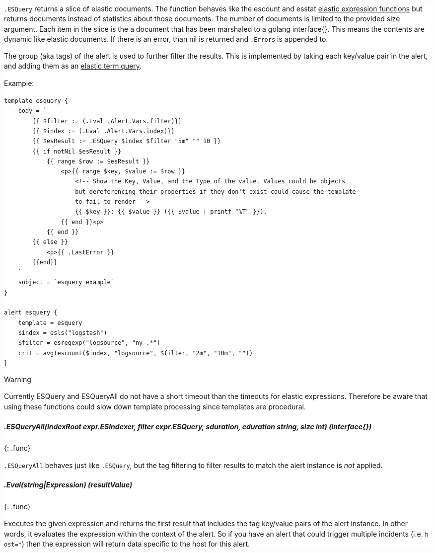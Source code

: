 `.ESQuery` returns a slice of elastic documents. The function behaves like the escount and esstat [elastic expression functions](/expressions#elastic-query-functions) but returns documents instead of statistics about those documents. The number of documents is limited to the provided size argument. Each item in the slice is the a document that has been marshaled to a golang interface{}. This means the contents are dynamic like elastic documents. If there is an error, than nil is returned and `.Errors` is appended to. 

The group (aka tags) of the alert is used to further filter the results. This is implemented by taking each key/value pair in the alert, and adding them as an [elastic term query](https://www.elastic.co/guide/en/elasticsearch/reference/current/query-dsl-term-query.html).

Example:

```
template esquery {
    body = `
        {{ $filter := (.Eval .Alert.Vars.filter)}}
        {{ $index := (.Eval .Alert.Vars.index)}}
        {{ $esResult := .ESQuery $index $filter "5m" "" 10 }}
        {{ if notNil $esResult }}
            {{ range $row := $esResult }}
                <p>{{ range $key, $value := $row }}
                    <!-- Show the Key, Value, and the Type of the value. Values could be objects
                    but dereferencing their properties if they don't exist could cause the template
                    to fail to render -->
                    {{ $key }}: {{ $value }} ({{ $value | printf "%T" }}),
                {{ end }}<p> 
            {{ end }}
        {{ else }}
            <p>{{ .LastError }}
        {{end}}
    `
    subject = `esquery example`
}

alert esquery {
    template = esquery
    $index = esls("logstash")
    $filter = esregexp("logsource", "ny-.*")
    crit = avg(escount($index, "logsource", $filter, "2m", "10m", ""))
}
```

<div class="admonition warning">
<p class="admonition-title">Warning</p>
<p>Currently ESQuery and ESQueryAll do not have a short timeout than the timeouts for elastic expressions. Therefore be aware that using these functions could slow down template processing since templates are procedural.</p>
</div>

##### .ESQueryAll(indexRoot expr.ESIndexer, filter expr.ESQuery, sduration, eduration string, size int) (interface{})
{: .func}

`.ESQueryAll` behaves just like `.ESQuery`, but the tag filtering to filter results to match the alert instance is *not* applied.

##### .Eval(string|Expression) (resultValue)
{: .func}

Executes the given expression and returns the first result that includes the tag key/value pairs of the alert instance. In other words, it evaluates the expression within the context of the alert. So if you have an alert that could trigger multiple incidents (i.e. `host=*`) then the expression will return data specific to the host for this alert.
